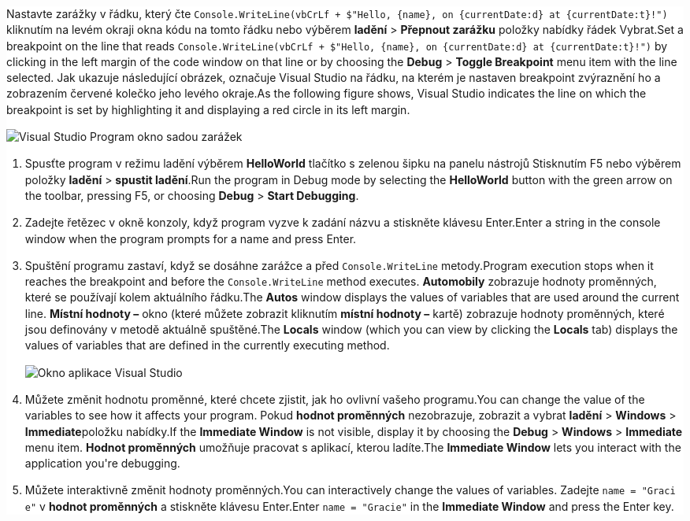    <span data-ttu-id="b7c63-142">Nastavte zarážky v řádku, který čte `Console.WriteLine(vbCrLf + $"Hello, {name}, on {currentDate:d} at {currentDate:t}!")` kliknutím na levém okraji okna kódu na tomto řádku nebo výběrem **ladění** > **Přepnout zarážku** položky nabídky řádek Vybrat.</span><span class="sxs-lookup"><span data-stu-id="b7c63-142">Set a breakpoint on the line that reads `Console.WriteLine(vbCrLf + $"Hello, {name}, on {currentDate:d} at {currentDate:t}!")` by clicking in the left margin of the code window on that line or by choosing the **Debug** > **Toggle Breakpoint** menu item with the line selected.</span></span> <span data-ttu-id="b7c63-143">Jak ukazuje následující obrázek, označuje Visual Studio na řádku, na kterém je nastaven breakpoint zvýraznění ho a zobrazením červené kolečko jeho levého okraje.</span><span class="sxs-lookup"><span data-stu-id="b7c63-143">As the following figure shows, Visual Studio indicates the line on which the breakpoint is set by highlighting it and displaying a red circle in its left margin.</span></span>

   ![Visual Studio Program okno sadou zarážek](./media/debugging-with-visual-studio/vb-setbreakpoint.png)

1. <span data-ttu-id="b7c63-145">Spusťte program v režimu ladění výběrem **HelloWorld** tlačítko s zelenou šipku na panelu nástrojů Stisknutím F5 nebo výběrem položky **ladění** > **spustit ladění**.</span><span class="sxs-lookup"><span data-stu-id="b7c63-145">Run the program in Debug mode by selecting the **HelloWorld** button with the green arrow on the toolbar, pressing F5, or choosing **Debug** > **Start Debugging**.</span></span>

1. <span data-ttu-id="b7c63-146">Zadejte řetězec v okně konzoly, když program vyzve k zadání názvu a stiskněte klávesu Enter.</span><span class="sxs-lookup"><span data-stu-id="b7c63-146">Enter a string in the console window when the program prompts for a name and press Enter.</span></span>

1. <span data-ttu-id="b7c63-147">Spuštění programu zastaví, když se dosáhne zarážce a před `Console.WriteLine` metody.</span><span class="sxs-lookup"><span data-stu-id="b7c63-147">Program execution stops when it reaches the breakpoint and before the `Console.WriteLine` method executes.</span></span> <span data-ttu-id="b7c63-148">**Automobily** zobrazuje hodnoty proměnných, které se používají kolem aktuálního řádku.</span><span class="sxs-lookup"><span data-stu-id="b7c63-148">The **Autos** window displays the values of variables that are used around the current line.</span></span> <span data-ttu-id="b7c63-149">**Místní hodnoty –** okno (které můžete zobrazit kliknutím **místní hodnoty –** kartě) zobrazuje hodnoty proměnných, které jsou definovány v metodě aktuálně spuštěné.</span><span class="sxs-lookup"><span data-stu-id="b7c63-149">The **Locals** window (which you can view by clicking the **Locals** tab) displays the values of variables that are defined in the currently executing method.</span></span>

   ![Okno aplikace Visual Studio](./media/debugging-with-visual-studio/vb-break.png)

1. <span data-ttu-id="b7c63-151">Můžete změnit hodnotu proměnné, které chcete zjistit, jak ho ovlivní vašeho programu.</span><span class="sxs-lookup"><span data-stu-id="b7c63-151">You can change the value of the variables to see how it affects your program.</span></span> <span data-ttu-id="b7c63-152">Pokud **hodnot proměnných** nezobrazuje, zobrazit a vybrat **ladění** > **Windows** > **Immediate**položku nabídky.</span><span class="sxs-lookup"><span data-stu-id="b7c63-152">If the **Immediate Window** is not visible, display it by choosing the **Debug** > **Windows** > **Immediate** menu item.</span></span> <span data-ttu-id="b7c63-153">**Hodnot proměnných** umožňuje pracovat s aplikací, kterou ladíte.</span><span class="sxs-lookup"><span data-stu-id="b7c63-153">The **Immediate Window** lets you interact with the application you're debugging.</span></span>

1. <span data-ttu-id="b7c63-154">Můžete interaktivně změnit hodnoty proměnných.</span><span class="sxs-lookup"><span data-stu-id="b7c63-154">You can interactively change the values of variables.</span></span> <span data-ttu-id="b7c63-155">Zadejte `name = "Gracie"` v **hodnot proměnných** a stiskněte klávesu Enter.</span><span class="sxs-lookup"><span data-stu-id="b7c63-155">Enter `name = "Gracie"` in the **Immediate Window** and press the Enter key.</span></span>
